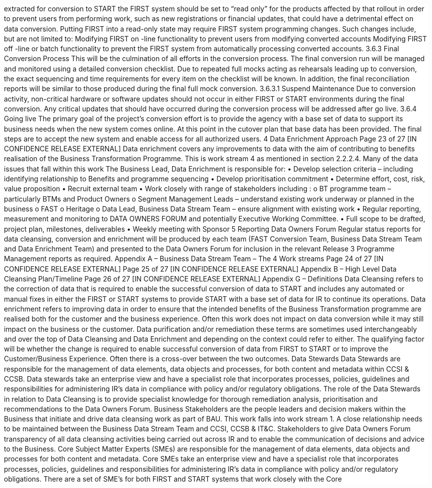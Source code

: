 extracted for conversion to START the FIRST system should be set to “read only” for the products affected by that rollout in order to prevent users from performing work, such as new registrations or financial updates, that could have a detrimental effect on data conversion. Putting FIRST into a read-only state may require FIRST system programming changes. Such changes include, but are not limited to: Modifying FIRST on -line functionality to prevent users from modifying converted accounts Modifying FIRST off -line or batch functionality to prevent the FIRST system from automatically processing converted accounts. 3.6.3 Final Conversion Process This will be the culmination of all efforts in the conversion process. The final conversion run will be managed and monitored using a detailed conversion checklist. Due to repeated full mocks acting as rehearsals leading up to conversion, the exact sequencing and time requirements for every item on the checklist will be known. In addition, the final reconciliation reports will be similar to those produced during the final full mock conversion. 3.6.3.1 Suspend Maintenance Due to conversion activity, non-critical hardware or software updates should not occur in either FIRST or START environments during the final conversion. Any critical updates that should have occurred during the conversion process will be addressed after go live. 3.6.4 Going live The primary goal of the project’s conversion effort is to provide the agency with a base set of data to support its business needs when the new system comes online. At this point in the cutover plan that base data has been provided. The final steps are to accept the new system and enable access for all authorized users. 4 Data Enrichment Approach Page 23 of 27 \[IN CONFIDENCE RELEASE EXTERNAL\] Data enrichment covers any improvements to data with the aim of contributing to benefits realisation of the Business Transformation Programme. This is work stream 4 as mentioned in section 2.2.2.4. Many of the data issues that fall within this work The Business Lead, Data Enrichment is responsible for: • Develop selection criteria – including identifying relationship to Benefits and programme sequencing • Develop prioritisation commitment • Determine effort, cost, risk, value proposition • Recruit external team • Work closely with range of stakeholders including : o BT programme team – particularly BTMs and Product Owners o Segment Management Leads – understand existing work underway or planned in the business o FAST o Heritage o Data Lead, Business Data Stream Team – ensure alignment with existing work • Regular reporting, measurement and monitoring to DATA OWNERS FORUM and potentially Executive Working Committee. • Full scope to be drafted, project plan, milestones, deliverables • Weekly meeting with Sponsor 5 Reporting Data Owners Forum Regular status reports for data cleansing, conversion and enrichment will be produced by each team (FAST Conversion Team, Business Data Stream Team and Data Enrichment Team) and presented to the Data Owners Forum for inclusion in the relevant Release 3 Programme Management reports as required. Appendix A – Business Data Stream Team – The 4 Work streams Page 24 of 27 \[IN CONFIDENCE RELEASE EXTERNAL\] Page 25 of 27 \[IN CONFIDENCE RELEASE EXTERNAL\] Appendix B – High Level Data Cleansing Plan/Timeline Page 26 of 27 \[IN CONFIDENCE RELEASE EXTERNAL\] Appendix G – Definitions Data Cleansing refers to the correction of data that is required to enable the successful conversion of data to START and includes any automated or manual fixes in either the FIRST or START systems to provide START with a base set of data for IR to continue its operations. Data enrichment refers to improving data in order to ensure that the intended benefits of the Business Transformation programme are realised both for the customer and the business experience. Often this work does not impact on data conversion while it may still impact on the business or the customer. Data purification and/or remediation these terms are sometimes used interchangeably and over the top of Data Cleansing and Data Enrichment and depending on the context could refer to either. The qualifying factor will be whether the change is required to enable successful conversion of data from FIRST to START or to improve the Customer/Business Experience. Often there is a cross-over between the two outcomes. Data Stewards Data Stewards are responsible for the management of data elements, data objects and processes, for both content and metadata within CCSI & CCSB. Data stewards take an enterprise view and have a specialist role that incorporates processes, policies, guidelines and responsibilities for administering IR’s data in compliance with policy and/or regulatory obligations. The role of the Data Stewards in relation to Data Cleansing is to provide specialist knowledge for thorough remediation analysis, prioritisation and recommendations to the Data Owners Forum. Business Stakeholders are the people leaders and decision makers within the Business that initiate and drive data cleansing work as part of BAU. This work falls into work stream 1. A close relationship needs to be maintained between the Business Data Stream Team and CCSI, CCSB & IT&C. Stakeholders to give Data Owners Forum transparency of all data cleansing activities being carried out across IR and to enable the communication of decisions and advice to the Business. Core Subject Matter Experts (SMEs) are responsible for the management of data elements, data objects and processes for both content and metadata. Core SMEs take an enterprise view and have a specialist role that incorporates processes, policies, guidelines and responsibilities for administering IR’s data in compliance with policy and/or regulatory obligations. There are a set of SME’s for both FIRST and START systems that work closely with the Core